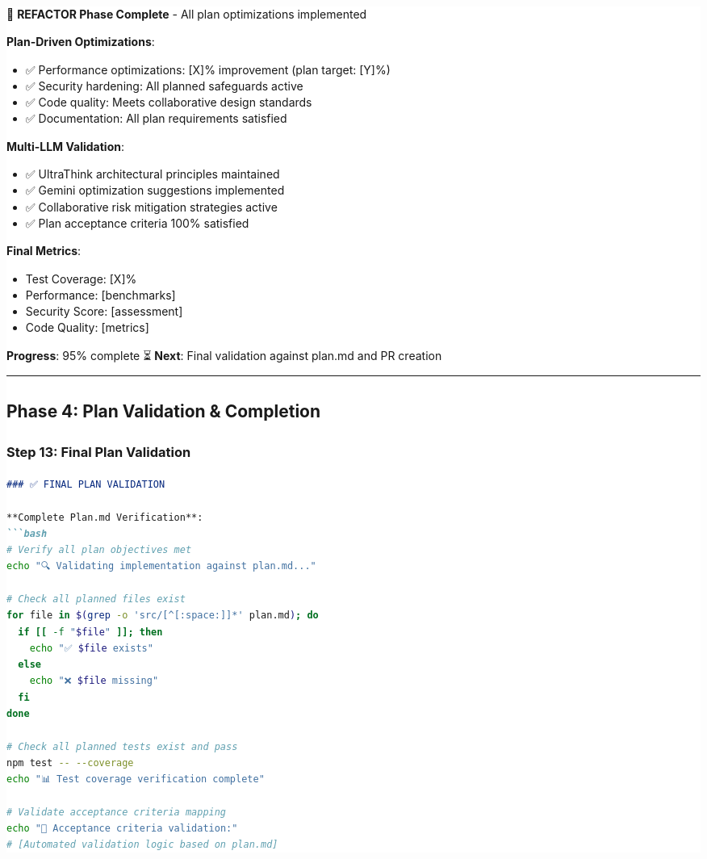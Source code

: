 ```
```
🔵 **REFACTOR Phase Complete** - All plan optimizations implemented

**Plan-Driven Optimizations**:
- ✅ Performance optimizations: [X]% improvement (plan target: [Y]%)
- ✅ Security hardening: All planned safeguards active
- ✅ Code quality: Meets collaborative design standards
- ✅ Documentation: All plan requirements satisfied

**Multi-LLM Validation**:
- ✅ UltraThink architectural principles maintained
- ✅ Gemini optimization suggestions implemented
- ✅ Collaborative risk mitigation strategies active
- ✅ Plan acceptance criteria 100% satisfied

**Final Metrics**:
- Test Coverage: [X]%
- Performance: [benchmarks]
- Security Score: [assessment]
- Code Quality: [metrics]

**Progress**: 95% complete ⏳
**Next**: Final validation against plan.md and PR creation
```
```

---

## Phase 4: Plan Validation & Completion

### Step 13: Final Plan Validation
```markdown
### ✅ FINAL PLAN VALIDATION

**Complete Plan.md Verification**:
```bash
# Verify all plan objectives met
echo "🔍 Validating implementation against plan.md..."

# Check all planned files exist
for file in $(grep -o 'src/[^[:space:]]*' plan.md); do
  if [[ -f "$file" ]]; then
    echo "✅ $file exists"
  else
    echo "❌ $file missing"
  fi
done

# Check all planned tests exist and pass
npm test -- --coverage
echo "📊 Test coverage verification complete"

# Validate acceptance criteria mapping
echo "🎯 Acceptance criteria validation:"
# [Automated validation logic based on plan.md]
```
